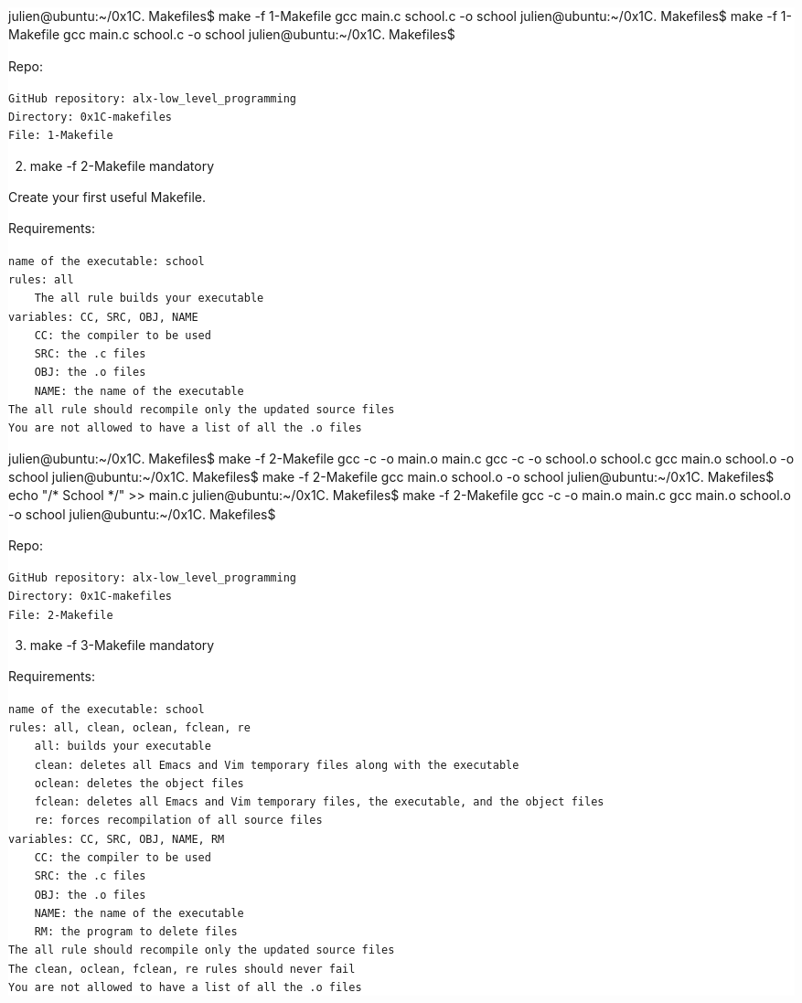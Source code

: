 julien@ubuntu:~/0x1C. Makefiles$ make -f 1-Makefile
gcc main.c school.c -o school
julien@ubuntu:~/0x1C. Makefiles$ make -f 1-Makefile
gcc main.c school.c -o school
julien@ubuntu:~/0x1C. Makefiles$

Repo:

    GitHub repository: alx-low_level_programming
    Directory: 0x1C-makefiles
    File: 1-Makefile

2. make -f 2-Makefile
mandatory

Create your first useful Makefile.

Requirements:

    name of the executable: school
    rules: all
        The all rule builds your executable
    variables: CC, SRC, OBJ, NAME
        CC: the compiler to be used
        SRC: the .c files
        OBJ: the .o files
        NAME: the name of the executable
    The all rule should recompile only the updated source files
    You are not allowed to have a list of all the .o files

julien@ubuntu:~/0x1C. Makefiles$ make -f 2-Makefile
gcc    -c -o main.o main.c
gcc    -c -o school.o school.c
gcc main.o school.o -o school
julien@ubuntu:~/0x1C. Makefiles$ make -f 2-Makefile
gcc main.o school.o -o school
julien@ubuntu:~/0x1C. Makefiles$ echo "/* School */" >> main.c
julien@ubuntu:~/0x1C. Makefiles$ make -f 2-Makefile
gcc    -c -o main.o main.c
gcc main.o school.o -o school
julien@ubuntu:~/0x1C. Makefiles$ 

Repo:

    GitHub repository: alx-low_level_programming
    Directory: 0x1C-makefiles
    File: 2-Makefile

3. make -f 3-Makefile
mandatory

Requirements:

    name of the executable: school
    rules: all, clean, oclean, fclean, re
        all: builds your executable
        clean: deletes all Emacs and Vim temporary files along with the executable
        oclean: deletes the object files
        fclean: deletes all Emacs and Vim temporary files, the executable, and the object files
        re: forces recompilation of all source files
    variables: CC, SRC, OBJ, NAME, RM
        CC: the compiler to be used
        SRC: the .c files
        OBJ: the .o files
        NAME: the name of the executable
        RM: the program to delete files
    The all rule should recompile only the updated source files
    The clean, oclean, fclean, re rules should never fail
    You are not allowed to have a list of all the .o files